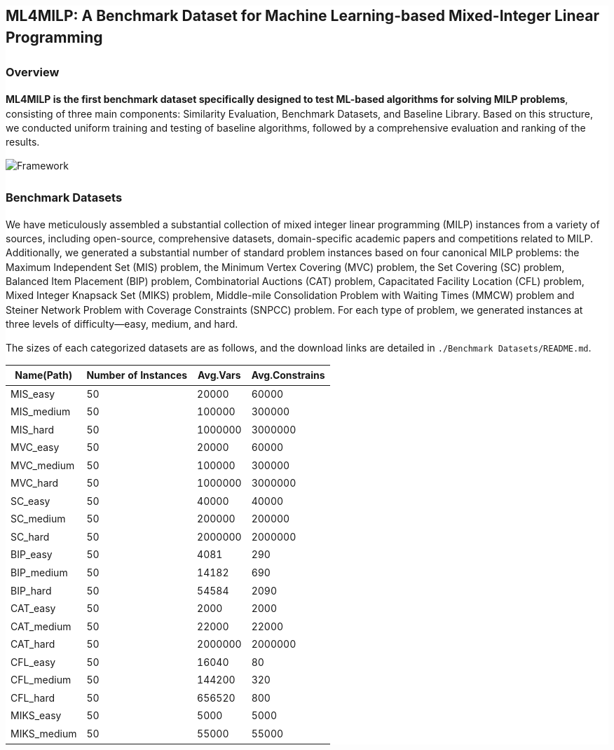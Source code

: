 ## ML4MILP: A Benchmark Dataset for Machine Learning-based Mixed-Integer Linear Programming

### Overview

**ML4MILP is the first benchmark dataset specifically designed to test ML-based algorithms for solving MILP problems**, consisting of three main components: Similarity Evaluation, Benchmark Datasets, and Baseline Library. Based on this structure, we conducted uniform training and testing of baseline algorithms, followed by a comprehensive evaluation and ranking of the results.

![Framework](./Picture/Framework.png)

### Benchmark Datasets

We have meticulously assembled a substantial collection of mixed integer linear programming (MILP) instances from a variety of sources, including open-source, comprehensive datasets, domain-specific academic papers and competitions related to MILP.  Additionally, we generated a substantial number of standard problem instances based on four canonical MILP problems: the Maximum Independent Set (MIS) problem, the Minimum Vertex Covering (MVC) problem, the Set Covering (SC) problem, Balanced Item Placement (BIP) problem, Combinatorial Auctions (CAT) problem, Capacitated Facility Location (CFL) problem, Mixed Integer Knapsack Set (MIKS) problem, Middle-mile Consolidation Problem with Waiting Times (MMCW) problem and Steiner Network Problem with Coverage Constraints (SNPCC) problem. For each type of problem, we generated instances at three levels of difficulty—easy, medium, and hard.

The sizes of each categorized datasets are as follows, and the download links are detailed in `./Benchmark Datasets/README.md`.

| Name(Path)                     | Number of Instances | Avg.Vars | Avg.Constrains |
| ------------------------------ | ------------------- | -------- | -------------- |
| MIS_easy                       | 50                  | 20000    | 60000          |
| MIS_medium                     | 50                  | 100000   | 300000         |
| MIS_hard                       | 50                  | 1000000  | 3000000        |
| MVC_easy                       | 50                  | 20000    | 60000          |
| MVC_medium                     | 50                  | 100000   | 300000         |
| MVC_hard                       | 50                  | 1000000  | 3000000        |
| SC_easy                        | 50                  | 40000    | 40000          |
| SC_medium                      | 50                  | 200000   | 200000         |
| SC_hard                        | 50                  | 2000000  | 2000000        |
| BIP_easy                       | 50                  | 4081     | 290            |
| BIP_medium                     | 50                  | 14182    | 690            |
| BIP_hard                       | 50                  | 54584    | 2090           |
| CAT_easy                       | 50                  | 2000     | 2000           |
| CAT_medium                     | 50                  | 22000    | 22000          |
| CAT_hard                       | 50                  | 2000000  | 2000000        |
| CFL_easy                       | 50                  | 16040    | 80             |
| CFL_medium                     | 50                  | 144200   | 320            |
| CFL_hard                       | 50                  | 656520   | 800            |
| MIKS_easy                      | 50                  | 5000     | 5000           |
| MIKS_medium                    | 50                  | 55000    | 55000          |